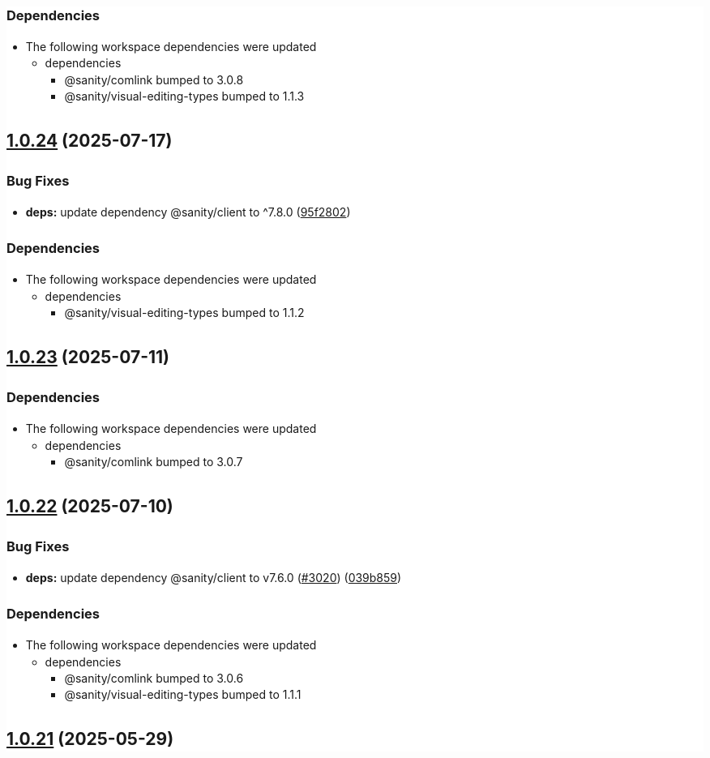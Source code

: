 ### Dependencies

- The following workspace dependencies were updated
  - dependencies
    - @sanity/comlink bumped to 3.0.8
    - @sanity/visual-editing-types bumped to 1.1.3

## [1.0.24](https://github.com/sanity-io/visual-editing/compare/presentation-comlink-v1.0.23...presentation-comlink-v1.0.24) (2025-07-17)

### Bug Fixes

- **deps:** update dependency @sanity/client to ^7.8.0 ([95f2802](https://github.com/sanity-io/visual-editing/commit/95f2802ab1220a55eebd8816098fe6ae80982370))

### Dependencies

- The following workspace dependencies were updated
  - dependencies
    - @sanity/visual-editing-types bumped to 1.1.2

## [1.0.23](https://github.com/sanity-io/visual-editing/compare/presentation-comlink-v1.0.22...presentation-comlink-v1.0.23) (2025-07-11)

### Dependencies

- The following workspace dependencies were updated
  - dependencies
    - @sanity/comlink bumped to 3.0.7

## [1.0.22](https://github.com/sanity-io/visual-editing/compare/presentation-comlink-v1.0.21...presentation-comlink-v1.0.22) (2025-07-10)

### Bug Fixes

- **deps:** update dependency @sanity/client to v7.6.0 ([#3020](https://github.com/sanity-io/visual-editing/issues/3020)) ([039b859](https://github.com/sanity-io/visual-editing/commit/039b859f2190453e2d7530f2f9c99ba1209e4808))

### Dependencies

- The following workspace dependencies were updated
  - dependencies
    - @sanity/comlink bumped to 3.0.6
    - @sanity/visual-editing-types bumped to 1.1.1

## [1.0.21](https://github.com/sanity-io/visual-editing/compare/presentation-comlink-v1.0.20...presentation-comlink-v1.0.21) (2025-05-29)

